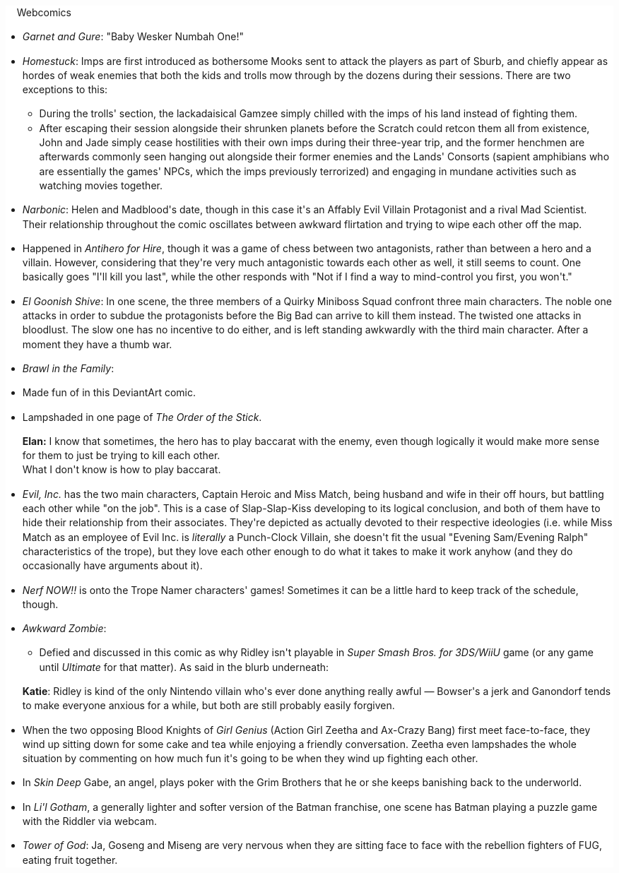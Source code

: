     Webcomics 

-   _Garnet and Gure_: "Baby Wesker Numbah One!"
-   _Homestuck_: Imps are first introduced as bothersome Mooks sent to attack the players as part of Sburb, and chiefly appear as hordes of weak enemies that both the kids and trolls mow through by the dozens during their sessions. There are two exceptions to this:
    -   During the trolls' section, the lackadaisical Gamzee simply chilled with the imps of his land instead of fighting them.
    -   After escaping their session alongside their shrunken planets before the Scratch could retcon them all from existence, John and Jade simply cease hostilities with their own imps during their three-year trip, and the former henchmen are afterwards commonly seen hanging out alongside their former enemies and the Lands' Consorts (sapient amphibians who are essentially the games' NPCs, which the imps previously terrorized) and engaging in mundane activities such as watching movies together.
-   _Narbonic_: Helen and Madblood's date, though in this case it's an Affably Evil Villain Protagonist and a rival Mad Scientist. Their relationship throughout the comic oscillates between awkward flirtation and trying to wipe each other off the map.
-   Happened in _Antihero for Hire_, though it was a game of chess between two antagonists, rather than between a hero and a villain. However, considering that they're very much antagonistic towards each other as well, it still seems to count. One basically goes "I'll kill you last", while the other responds with "Not if I find a way to mind-control you first, you won't."
-   _El Goonish Shive_: In one scene, the three members of a Quirky Miniboss Squad confront three main characters. The noble one attacks in order to subdue the protagonists before the Big Bad can arrive to kill them instead. The twisted one attacks in bloodlust. The slow one has no incentive to do either, and is left standing awkwardly with the third main character. After a moment they have a thumb war.
-   _Brawl in the Family_:
-   Made fun of in this DeviantArt comic.
-   Lampshaded in one page of _The Order of the Stick_.
    
    **Elan:** I know that sometimes, the hero has to play baccarat with the enemy, even though logically it would make more sense for them to just be trying to kill each other.  
    What I don't know is how to play baccarat.
    
-   _Evil, Inc._ has the two main characters, Captain Heroic and Miss Match, being husband and wife in their off hours, but battling each other while "on the job". This is a case of Slap-Slap-Kiss developing to its logical conclusion, and both of them have to hide their relationship from their associates. They're depicted as actually devoted to their respective ideologies (i.e. while Miss Match as an employee of Evil Inc. is _literally_ a Punch-Clock Villain, she doesn't fit the usual "Evening Sam/Evening Ralph" characteristics of the trope), but they love each other enough to do what it takes to make it work anyhow (and they do occasionally have arguments about it).
-   _Nerf NOW!!_ is onto the Trope Namer characters' games! Sometimes it can be a little hard to keep track of the schedule, though.
-   _Awkward Zombie_:
    
    -   Defied and discussed in this comic as why Ridley isn't playable in _Super Smash Bros. for 3DS/WiiU_ game (or any game until _Ultimate_ for that matter). As said in the blurb underneath:
    
    **Katie**: Ridley is kind of the only Nintendo villain who's ever done anything really awful — Bowser's a jerk and Ganondorf tends to make everyone anxious for a while, but both are still probably easily forgiven.
    
-   When the two opposing Blood Knights of _Girl Genius_ (Action Girl Zeetha and Ax-Crazy Bang) first meet face-to-face, they wind up sitting down for some cake and tea while enjoying a friendly conversation. Zeetha even lampshades the whole situation by commenting on how much fun it's going to be when they wind up fighting each other.
-   In _Skin Deep_ Gabe, an angel, plays poker with the Grim Brothers that he or she keeps banishing back to the underworld.
-   In _Li'l Gotham_, a generally lighter and softer version of the Batman franchise, one scene has Batman playing a puzzle game with the Riddler via webcam.
-   _Tower of God_: Ja, Goseng and Miseng are very nervous when they are sitting face to face with the rebellion fighters of FUG, eating fruit together.
